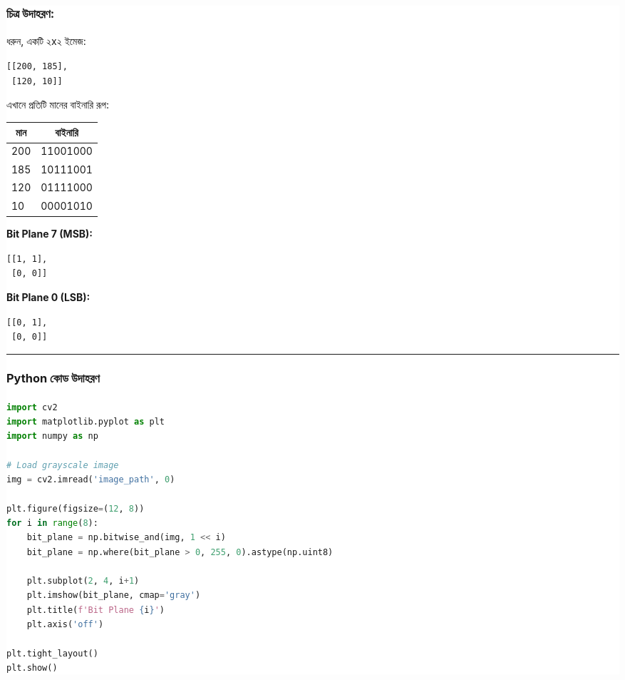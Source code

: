 ### **চিত্র উদাহরণ:**

ধরুন, একটি ২x২ ইমেজ:

```
[[200, 185],
 [120, 10]]
```

এখানে প্রতিটি মানের বাইনারি রূপ:

| মান | বাইনারি  |
| --- | -------- |
| 200 | 11001000 |
| 185 | 10111001 |
| 120 | 01111000 |
| 10  | 00001010 |

**Bit Plane 7 (MSB):**

```
[[1, 1],
 [0, 0]]
```

**Bit Plane 0 (LSB):**

```
[[0, 1],
 [0, 0]]
```

---

### **Python কোড উদাহরণ**

```python
import cv2
import matplotlib.pyplot as plt
import numpy as np

# Load grayscale image
img = cv2.imread('image_path', 0)

plt.figure(figsize=(12, 8))
for i in range(8):
    bit_plane = np.bitwise_and(img, 1 << i)
    bit_plane = np.where(bit_plane > 0, 255, 0).astype(np.uint8)

    plt.subplot(2, 4, i+1)
    plt.imshow(bit_plane, cmap='gray')
    plt.title(f'Bit Plane {i}')
    plt.axis('off')

plt.tight_layout()
plt.show()
```
